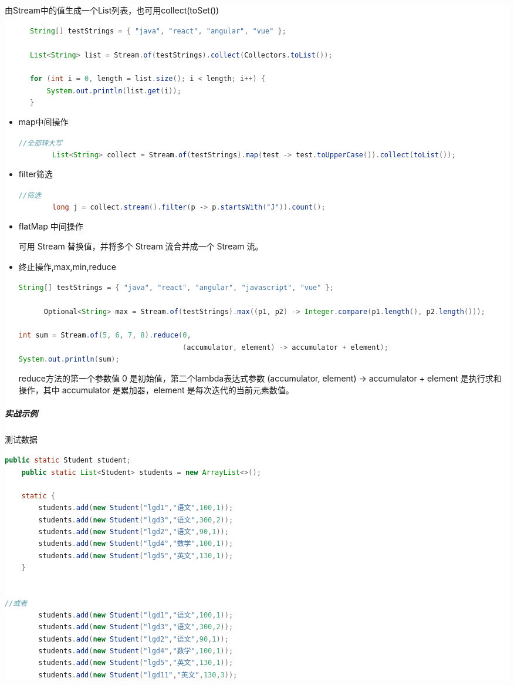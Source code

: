   由Stream中的值生成一个List列表，也可用collect(toSet())

  ```java
  		String[] testStrings = { "java", "react", "angular", "vue" };
  		
  		List<String> list = Stream.of(testStrings).collect(Collectors.toList());
   
  		for (int i = 0, length = list.size(); i < length; i++) {
  			System.out.println(list.get(i));
  		}
  ```

- map中间操作

  ```java
  //全部转大写
          List<String> collect = Stream.of(testStrings).map(test -> test.toUpperCase()).collect(toList());
  ```

- filter筛选

  ```java
  //筛选
          long j = collect.stream().filter(p -> p.startsWith("J")).count();
  ```

- flatMap 中间操作

  可用 Stream 替换值，并将多个 Stream 流合并成一个 Stream 流。

- 终止操作,max,min,reduce

  ```java
  String[] testStrings = { "java", "react", "angular", "javascript", "vue" };
  		
  		Optional<String> max = Stream.of(testStrings).max((p1, p2) -> Integer.compare(p1.length(), p2.length()));
  
  int sum = Stream.of(5, 6, 7, 8).reduce(0,
                                         (accumulator, element) -> accumulator + element);
  System.out.println(sum);
  ```

  reduce方法的第一个参数值 0 是初始值，第二个lambda表达式参数 (accumulator, element) -> accumulator + element 是执行求和操作，其中 accumulator 是累加器，element 是每次迭代的当前元素数值。

##### 实战示例

测试数据

```java
public static Student student;
    public static List<Student> students = new ArrayList<>();

    static {
        students.add(new Student("lgd1","语文",100,1));
        students.add(new Student("lgd3","语文",300,2));
        students.add(new Student("lgd2","语文",90,1));
        students.add(new Student("lgd4","数学",100,1));
        students.add(new Student("lgd5","英文",130,1));
    }


//或者
		students.add(new Student("lgd1","语文",100,1));
        students.add(new Student("lgd3","语文",300,2));
        students.add(new Student("lgd2","语文",90,1));
        students.add(new Student("lgd4","数学",100,1));
        students.add(new Student("lgd5","英文",130,1));
        students.add(new Student("lgd11","英文",130,3));
```